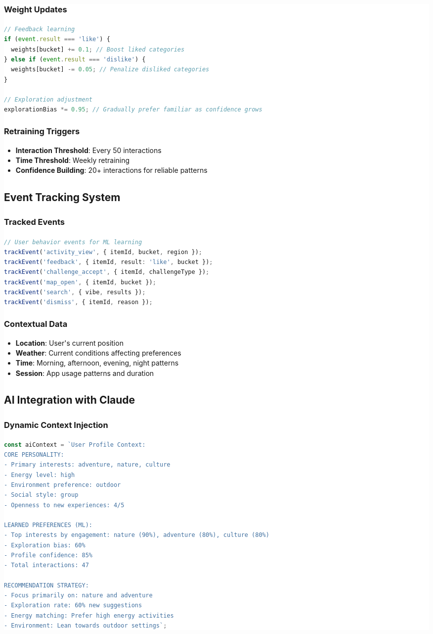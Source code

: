 ### Weight Updates
```typescript
// Feedback learning
if (event.result === 'like') {
  weights[bucket] += 0.1; // Boost liked categories
} else if (event.result === 'dislike') {
  weights[bucket] -= 0.05; // Penalize disliked categories
}

// Exploration adjustment
explorationBias *= 0.95; // Gradually prefer familiar as confidence grows
```

### Retraining Triggers
- **Interaction Threshold**: Every 50 interactions
- **Time Threshold**: Weekly retraining
- **Confidence Building**: 20+ interactions for reliable patterns

## Event Tracking System

### Tracked Events
```typescript
// User behavior events for ML learning
trackEvent('activity_view', { itemId, bucket, region });
trackEvent('feedback', { itemId, result: 'like', bucket });
trackEvent('challenge_accept', { itemId, challengeType });
trackEvent('map_open', { itemId, bucket });
trackEvent('search', { vibe, results });
trackEvent('dismiss', { itemId, reason });
```

### Contextual Data
- **Location**: User's current position
- **Weather**: Current conditions affecting preferences
- **Time**: Morning, afternoon, evening, night patterns
- **Session**: App usage patterns and duration

## AI Integration with Claude

### Dynamic Context Injection
```typescript
const aiContext = `User Profile Context:
CORE PERSONALITY:
- Primary interests: adventure, nature, culture
- Energy level: high
- Environment preference: outdoor
- Social style: group
- Openness to new experiences: 4/5

LEARNED PREFERENCES (ML):
- Top interests by engagement: nature (90%), adventure (80%), culture (80%)
- Exploration bias: 60%
- Profile confidence: 85%
- Total interactions: 47

RECOMMENDATION STRATEGY:
- Focus primarily on: nature and adventure
- Exploration rate: 60% new suggestions
- Energy matching: Prefer high energy activities
- Environment: Lean towards outdoor settings`;
```
